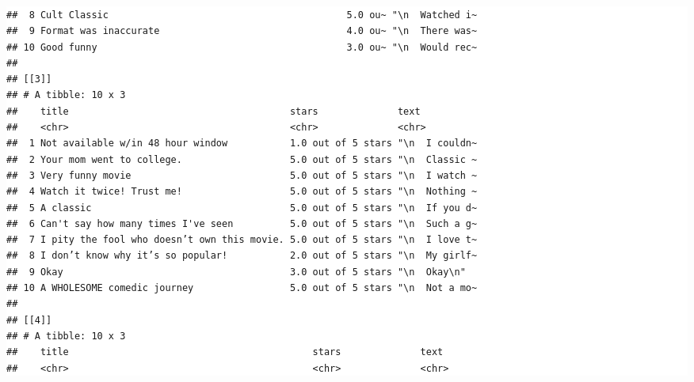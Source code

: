     ##  8 Cult Classic                                          5.0 ou~ "\n  Watched i~
    ##  9 Format was inaccurate                                 4.0 ou~ "\n  There was~
    ## 10 Good funny                                            3.0 ou~ "\n  Would rec~
    ## 
    ## [[3]]
    ## # A tibble: 10 x 3
    ##    title                                       stars              text          
    ##    <chr>                                       <chr>              <chr>         
    ##  1 Not available w/in 48 hour window           1.0 out of 5 stars "\n  I couldn~
    ##  2 Your mom went to college.                   5.0 out of 5 stars "\n  Classic ~
    ##  3 Very funny movie                            5.0 out of 5 stars "\n  I watch ~
    ##  4 Watch it twice! Trust me!                   5.0 out of 5 stars "\n  Nothing ~
    ##  5 A classic                                   5.0 out of 5 stars "\n  If you d~
    ##  6 Can't say how many times I've seen          5.0 out of 5 stars "\n  Such a g~
    ##  7 I pity the fool who doesn’t own this movie. 5.0 out of 5 stars "\n  I love t~
    ##  8 I don’t know why it’s so popular!           2.0 out of 5 stars "\n  My girlf~
    ##  9 Okay                                        3.0 out of 5 stars "\n  Okay\n"  
    ## 10 A WHOLESOME comedic journey                 5.0 out of 5 stars "\n  Not a mo~
    ## 
    ## [[4]]
    ## # A tibble: 10 x 3
    ##    title                                           stars              text      
    ##    <chr>                                           <chr>              <chr>     